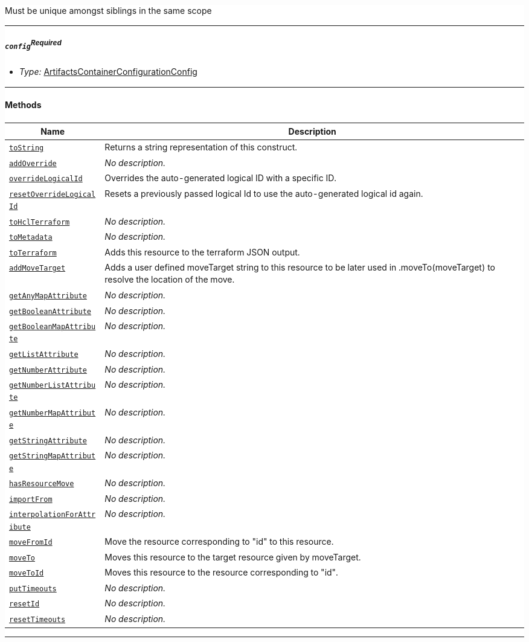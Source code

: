 Must be unique amongst siblings in the same scope

---

##### `config`<sup>Required</sup> <a name="config" id="rhizo-co-terraform-provider-oci.artifactsContainerConfiguration.ArtifactsContainerConfiguration.Initializer.parameter.config"></a>

- *Type:* <a href="#rhizo-co-terraform-provider-oci.artifactsContainerConfiguration.ArtifactsContainerConfigurationConfig">ArtifactsContainerConfigurationConfig</a>

---

#### Methods <a name="Methods" id="Methods"></a>

| **Name** | **Description** |
| --- | --- |
| <code><a href="#rhizo-co-terraform-provider-oci.artifactsContainerConfiguration.ArtifactsContainerConfiguration.toString">toString</a></code> | Returns a string representation of this construct. |
| <code><a href="#rhizo-co-terraform-provider-oci.artifactsContainerConfiguration.ArtifactsContainerConfiguration.addOverride">addOverride</a></code> | *No description.* |
| <code><a href="#rhizo-co-terraform-provider-oci.artifactsContainerConfiguration.ArtifactsContainerConfiguration.overrideLogicalId">overrideLogicalId</a></code> | Overrides the auto-generated logical ID with a specific ID. |
| <code><a href="#rhizo-co-terraform-provider-oci.artifactsContainerConfiguration.ArtifactsContainerConfiguration.resetOverrideLogicalId">resetOverrideLogicalId</a></code> | Resets a previously passed logical Id to use the auto-generated logical id again. |
| <code><a href="#rhizo-co-terraform-provider-oci.artifactsContainerConfiguration.ArtifactsContainerConfiguration.toHclTerraform">toHclTerraform</a></code> | *No description.* |
| <code><a href="#rhizo-co-terraform-provider-oci.artifactsContainerConfiguration.ArtifactsContainerConfiguration.toMetadata">toMetadata</a></code> | *No description.* |
| <code><a href="#rhizo-co-terraform-provider-oci.artifactsContainerConfiguration.ArtifactsContainerConfiguration.toTerraform">toTerraform</a></code> | Adds this resource to the terraform JSON output. |
| <code><a href="#rhizo-co-terraform-provider-oci.artifactsContainerConfiguration.ArtifactsContainerConfiguration.addMoveTarget">addMoveTarget</a></code> | Adds a user defined moveTarget string to this resource to be later used in .moveTo(moveTarget) to resolve the location of the move. |
| <code><a href="#rhizo-co-terraform-provider-oci.artifactsContainerConfiguration.ArtifactsContainerConfiguration.getAnyMapAttribute">getAnyMapAttribute</a></code> | *No description.* |
| <code><a href="#rhizo-co-terraform-provider-oci.artifactsContainerConfiguration.ArtifactsContainerConfiguration.getBooleanAttribute">getBooleanAttribute</a></code> | *No description.* |
| <code><a href="#rhizo-co-terraform-provider-oci.artifactsContainerConfiguration.ArtifactsContainerConfiguration.getBooleanMapAttribute">getBooleanMapAttribute</a></code> | *No description.* |
| <code><a href="#rhizo-co-terraform-provider-oci.artifactsContainerConfiguration.ArtifactsContainerConfiguration.getListAttribute">getListAttribute</a></code> | *No description.* |
| <code><a href="#rhizo-co-terraform-provider-oci.artifactsContainerConfiguration.ArtifactsContainerConfiguration.getNumberAttribute">getNumberAttribute</a></code> | *No description.* |
| <code><a href="#rhizo-co-terraform-provider-oci.artifactsContainerConfiguration.ArtifactsContainerConfiguration.getNumberListAttribute">getNumberListAttribute</a></code> | *No description.* |
| <code><a href="#rhizo-co-terraform-provider-oci.artifactsContainerConfiguration.ArtifactsContainerConfiguration.getNumberMapAttribute">getNumberMapAttribute</a></code> | *No description.* |
| <code><a href="#rhizo-co-terraform-provider-oci.artifactsContainerConfiguration.ArtifactsContainerConfiguration.getStringAttribute">getStringAttribute</a></code> | *No description.* |
| <code><a href="#rhizo-co-terraform-provider-oci.artifactsContainerConfiguration.ArtifactsContainerConfiguration.getStringMapAttribute">getStringMapAttribute</a></code> | *No description.* |
| <code><a href="#rhizo-co-terraform-provider-oci.artifactsContainerConfiguration.ArtifactsContainerConfiguration.hasResourceMove">hasResourceMove</a></code> | *No description.* |
| <code><a href="#rhizo-co-terraform-provider-oci.artifactsContainerConfiguration.ArtifactsContainerConfiguration.importFrom">importFrom</a></code> | *No description.* |
| <code><a href="#rhizo-co-terraform-provider-oci.artifactsContainerConfiguration.ArtifactsContainerConfiguration.interpolationForAttribute">interpolationForAttribute</a></code> | *No description.* |
| <code><a href="#rhizo-co-terraform-provider-oci.artifactsContainerConfiguration.ArtifactsContainerConfiguration.moveFromId">moveFromId</a></code> | Move the resource corresponding to "id" to this resource. |
| <code><a href="#rhizo-co-terraform-provider-oci.artifactsContainerConfiguration.ArtifactsContainerConfiguration.moveTo">moveTo</a></code> | Moves this resource to the target resource given by moveTarget. |
| <code><a href="#rhizo-co-terraform-provider-oci.artifactsContainerConfiguration.ArtifactsContainerConfiguration.moveToId">moveToId</a></code> | Moves this resource to the resource corresponding to "id". |
| <code><a href="#rhizo-co-terraform-provider-oci.artifactsContainerConfiguration.ArtifactsContainerConfiguration.putTimeouts">putTimeouts</a></code> | *No description.* |
| <code><a href="#rhizo-co-terraform-provider-oci.artifactsContainerConfiguration.ArtifactsContainerConfiguration.resetId">resetId</a></code> | *No description.* |
| <code><a href="#rhizo-co-terraform-provider-oci.artifactsContainerConfiguration.ArtifactsContainerConfiguration.resetTimeouts">resetTimeouts</a></code> | *No description.* |

---